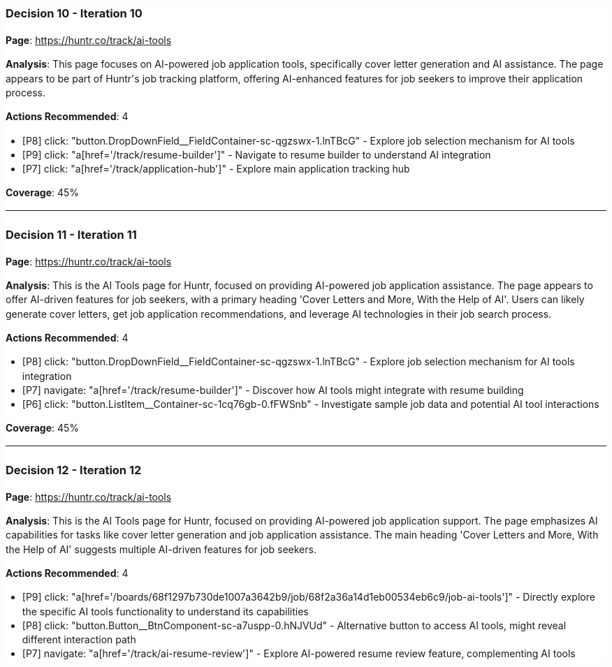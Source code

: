 ### Decision 10 - Iteration 10
**Page**: https://huntr.co/track/ai-tools

**Analysis**: This page focuses on AI-powered job application tools, specifically cover letter generation and AI assistance. The page appears to be part of Huntr's job tracking platform, offering AI-enhanced features for job seekers to improve their application process.

**Actions Recommended**: 4
- [P8] click: "button.DropDownField__FieldContainer-sc-qgzswx-1.lnTBcG" - Explore job selection mechanism for AI tools
- [P9] click: "a[href='/track/resume-builder']" - Navigate to resume builder to understand AI integration
- [P7] click: "a[href='/track/application-hub']" - Explore main application tracking hub

**Coverage**: 45%

---

### Decision 11 - Iteration 11
**Page**: https://huntr.co/track/ai-tools

**Analysis**: This is the AI Tools page for Huntr, focused on providing AI-powered job application assistance. The page appears to offer AI-driven features for job seekers, with a primary heading 'Cover Letters and More, With the Help of AI'. Users can likely generate cover letters, get job application recommendations, and leverage AI technologies in their job search process.

**Actions Recommended**: 4
- [P8] click: "button.DropDownField__FieldContainer-sc-qgzswx-1.lnTBcG" - Explore job selection mechanism for AI tools integration
- [P7] navigate: "a[href='/track/resume-builder']" - Discover how AI tools might integrate with resume building
- [P6] click: "button.ListItem__Container-sc-1cq76gb-0.fFWSnb" - Investigate sample job data and potential AI tool interactions

**Coverage**: 45%

---

### Decision 12 - Iteration 12
**Page**: https://huntr.co/track/ai-tools

**Analysis**: This is the AI Tools page for Huntr, focused on providing AI-powered job application support. The page emphasizes AI capabilities for tasks like cover letter generation and job application assistance. The main heading 'Cover Letters and More, With the Help of AI' suggests multiple AI-driven features for job seekers.

**Actions Recommended**: 4
- [P9] click: "a[href='/boards/68f1297b730de1007a3642b9/job/68f2a36a14d1eb00534eb6c9/job-ai-tools']" - Directly explore the specific AI tools functionality to understand its capabilities
- [P8] click: "button.Button__BtnComponent-sc-a7uspp-0.hNJVUd" - Alternative button to access AI tools, might reveal different interaction path
- [P7] navigate: "a[href='/track/ai-resume-review']" - Explore AI-powered resume review feature, complementing AI tools
